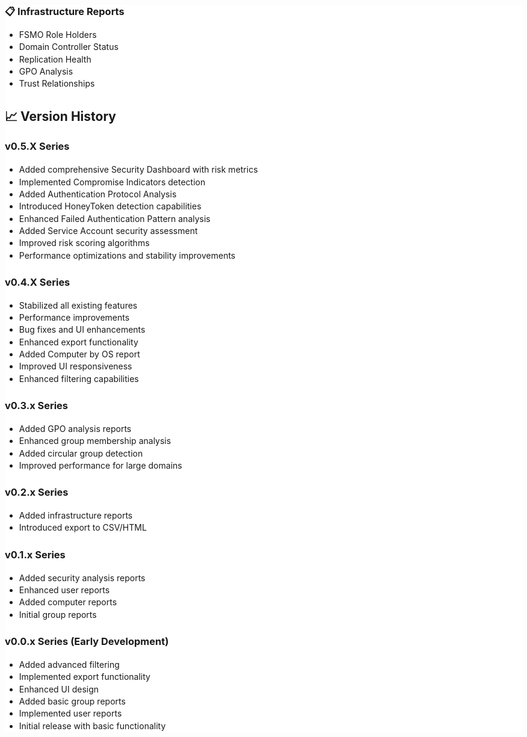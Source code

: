 ### 📋 Infrastructure Reports
- FSMO Role Holders
- Domain Controller Status
- Replication Health
- GPO Analysis
- Trust Relationships

## 📈 Version History

### v0.5.X Series
- Added comprehensive Security Dashboard with risk metrics
- Implemented Compromise Indicators detection
- Added Authentication Protocol Analysis
- Introduced HoneyToken detection capabilities
- Enhanced Failed Authentication Pattern analysis
- Added Service Account security assessment
- Improved risk scoring algorithms
- Performance optimizations and stability improvements

### v0.4.X Series
- Stabilized all existing features
- Performance improvements
- Bug fixes and UI enhancements
- Enhanced export functionality
- Added Computer by OS report
- Improved UI responsiveness
- Enhanced filtering capabilities

### v0.3.x Series
- Added GPO analysis reports
- Enhanced group membership analysis
- Added circular group detection
- Improved performance for large domains

### v0.2.x Series
- Added infrastructure reports
- Introduced export to CSV/HTML

### v0.1.x Series
- Added security analysis reports
- Enhanced user reports
- Added computer reports
- Initial group reports

### v0.0.x Series (Early Development)
- Added advanced filtering
- Implemented export functionality
- Enhanced UI design
- Added basic group reports
- Implemented user reports
- Initial release with basic functionality
